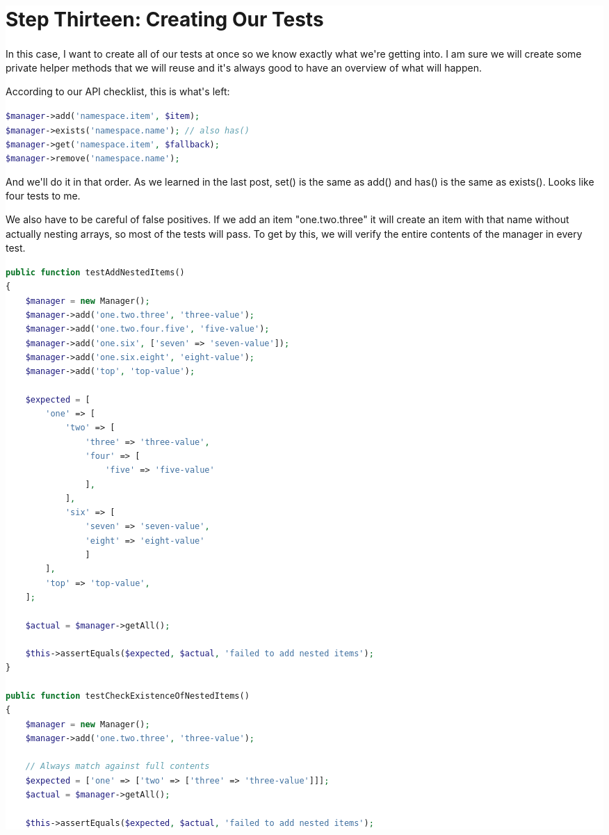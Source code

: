 # Step Thirteen: Creating Our Tests

In this case, I want to create all of our tests at once so we know exactly what we're getting into. I am sure we will create some private helper methods that we will reuse and it's always good to have an overview of what will happen.

According to our API checklist, this is what's left:

```php
$manager->add('namespace.item', $item);
$manager->exists('namespace.name'); // also has()
$manager->get('namespace.item', $fallback);
$manager->remove('namespace.name');
```

And we'll do it in that order. As we learned in the last post, set() is the same as add() and has() is the same as exists(). Looks like four tests to me.

We also have to be careful of false positives. If we add an item "one.two.three" it will create an item with that name without actually nesting arrays, so most of the tests will pass. To get by this, we will verify the entire contents of the manager in every test.

```php
public function testAddNestedItems()
{
    $manager = new Manager();
    $manager->add('one.two.three', 'three-value');
    $manager->add('one.two.four.five', 'five-value');
    $manager->add('one.six', ['seven' => 'seven-value']);
    $manager->add('one.six.eight', 'eight-value');
    $manager->add('top', 'top-value');

    $expected = [
        'one' => [
            'two' => [
                'three' => 'three-value',
                'four' => [
                    'five' => 'five-value'
                ],
            ],
            'six' => [
                'seven' => 'seven-value',
                'eight' => 'eight-value'
                ]
        ],
        'top' => 'top-value',
    ];

    $actual = $manager->getAll();

    $this->assertEquals($expected, $actual, 'failed to add nested items');
}

public function testCheckExistenceOfNestedItems()
{
    $manager = new Manager();
    $manager->add('one.two.three', 'three-value');

    // Always match against full contents
    $expected = ['one' => ['two' => ['three' => 'three-value']]];
    $actual = $manager->getAll();

    $this->assertEquals($expected, $actual, 'failed to add nested items');

```